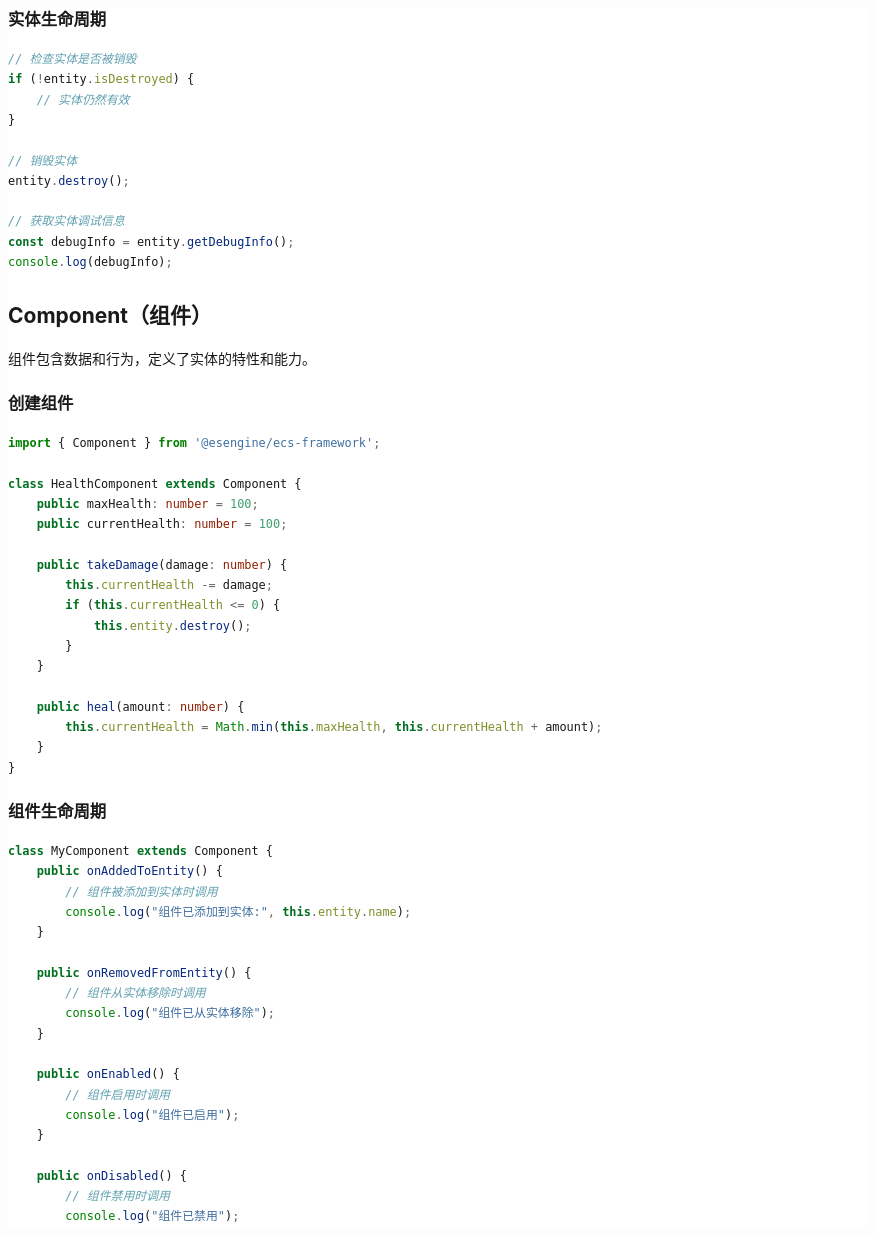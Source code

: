 ### 实体生命周期

```typescript
// 检查实体是否被销毁
if (!entity.isDestroyed) {
    // 实体仍然有效
}

// 销毁实体
entity.destroy();

// 获取实体调试信息
const debugInfo = entity.getDebugInfo();
console.log(debugInfo);
```

## Component（组件）

组件包含数据和行为，定义了实体的特性和能力。

### 创建组件

```typescript
import { Component } from '@esengine/ecs-framework';

class HealthComponent extends Component {
    public maxHealth: number = 100;
    public currentHealth: number = 100;
    
    public takeDamage(damage: number) {
        this.currentHealth -= damage;
        if (this.currentHealth <= 0) {
            this.entity.destroy();
        }
    }
    
    public heal(amount: number) {
        this.currentHealth = Math.min(this.maxHealth, this.currentHealth + amount);
    }
}
```

### 组件生命周期

```typescript
class MyComponent extends Component {
    public onAddedToEntity() {
        // 组件被添加到实体时调用
        console.log("组件已添加到实体:", this.entity.name);
    }
    
    public onRemovedFromEntity() {
        // 组件从实体移除时调用
        console.log("组件已从实体移除");
    }
    
    public onEnabled() {
        // 组件启用时调用
        console.log("组件已启用");
    }
    
    public onDisabled() {
        // 组件禁用时调用
        console.log("组件已禁用");
```